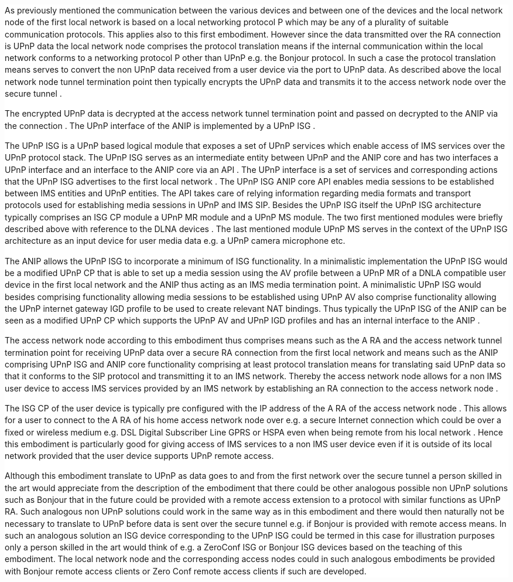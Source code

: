 As previously mentioned the communication between the various devices and between one of the devices and the local network node of the first local network is based on a local networking protocol P which may be any of a plurality of suitable communication protocols. This applies also to this first embodiment. However since the data transmitted over the RA connection is UPnP data the local network node comprises the protocol translation means if the internal communication within the local network conforms to a networking protocol P other than UPnP e.g. the Bonjour protocol. In such a case the protocol translation means serves to convert the non UPnP data received from a user device via the port to UPnP data. As described above the local network node tunnel termination point then typically encrypts the UPnP data and transmits it to the access network node over the secure tunnel .

The encrypted UPnP data is decrypted at the access network tunnel termination point and passed on decrypted to the ANIP via the connection . The UPnP interface of the ANIP is implemented by a UPnP ISG .

The UPnP ISG is a UPnP based logical module that exposes a set of UPnP services which enable access of IMS services over the UPnP protocol stack. The UPnP ISG serves as an intermediate entity between UPnP and the ANIP core and has two interfaces a UPnP interface and an interface to the ANIP core via an API . The UPnP interface is a set of services and corresponding actions that the UPnP ISG advertises to the first local network . The UPnP ISG ANIP core API enables media sessions to be established between IMS entities and UPnP entities. The API takes care of relying information regarding media formats and transport protocols used for establishing media sessions in UPnP and IMS SIP. Besides the UPnP ISG itself the UPnP ISG architecture typically comprises an ISG CP module a UPnP MR module and a UPnP MS module. The two first mentioned modules were briefly described above with reference to the DLNA devices . The last mentioned module UPnP MS serves in the context of the UPnP ISG architecture as an input device for user media data e.g. a UPnP camera microphone etc.

The ANIP allows the UPnP ISG to incorporate a minimum of ISG functionality. In a minimalistic implementation the UPnP ISG would be a modified UPnP CP that is able to set up a media session using the AV profile between a UPnP MR of a DNLA compatible user device in the first local network and the ANIP thus acting as an IMS media termination point. A minimalistic UPnP ISG would besides comprising functionality allowing media sessions to be established using UPnP AV also comprise functionality allowing the UPnP internet gateway IGD profile to be used to create relevant NAT bindings. Thus typically the UPnP ISG of the ANIP can be seen as a modified UPnP CP which supports the UPnP AV and UPnP IGD profiles and has an internal interface to the ANIP .

The access network node according to this embodiment thus comprises means such as the A RA and the access network tunnel termination point for receiving UPnP data over a secure RA connection from the first local network and means such as the ANIP comprising UPnP ISG and ANIP core functionality comprising at least protocol translation means for translating said UPnP data so that it conforms to the SIP protocol and transmitting it to an IMS network. Thereby the access network node allows for a non IMS user device to access IMS services provided by an IMS network by establishing an RA connection to the access network node .

The ISG CP of the user device is typically pre configured with the IP address of the A RA of the access network node . This allows for a user to connect to the A RA of his home access network node over e.g. a secure Internet connection which could be over a fixed or wireless medium e.g. DSL Digital Subscriber Line GPRS or HSPA even when being remote from his local network . Hence this embodiment is particularly good for giving access of IMS services to a non IMS user device even if it is outside of its local network provided that the user device supports UPnP remote access.

Although this embodiment translate to UPnP as data goes to and from the first network over the secure tunnel a person skilled in the art would appreciate from the description of the embodiment that there could be other analogous possible non UPnP solutions such as Bonjour that in the future could be provided with a remote access extension to a protocol with similar functions as UPnP RA. Such analogous non UPnP solutions could work in the same way as in this embodiment and there would then naturally not be necessary to translate to UPnP before data is sent over the secure tunnel e.g. if Bonjour is provided with remote access means. In such an analogous solution an ISG device corresponding to the UPnP ISG could be termed in this case for illustration purposes only a person skilled in the art would think of e.g. a ZeroConf ISG or Bonjour ISG devices based on the teaching of this embodiment. The local network node and the corresponding access nodes could in such analogous embodiments be provided with Bonjour remote access clients or Zero Conf remote access clients if such are developed.
